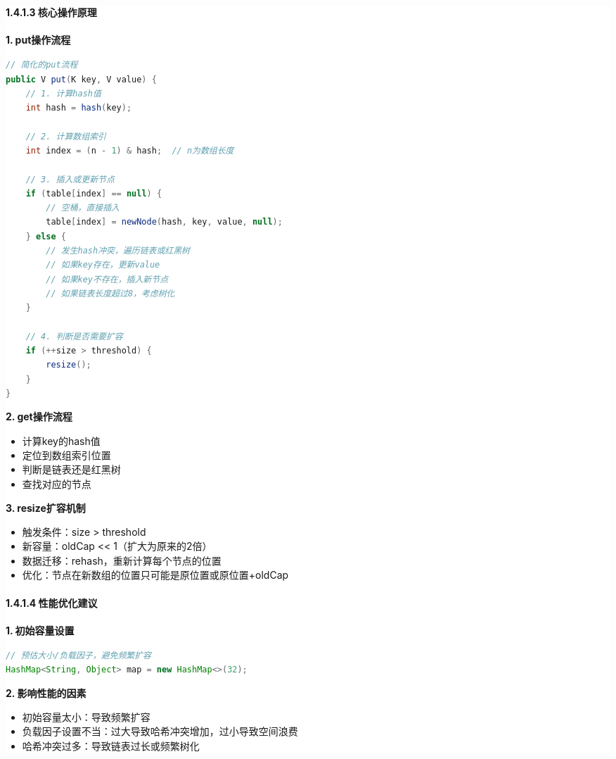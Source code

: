 #### 1.4.1.3 核心操作原理

**1. put操作流程**
```java
// 简化的put流程
public V put(K key, V value) {
    // 1. 计算hash值
    int hash = hash(key);
    
    // 2. 计算数组索引
    int index = (n - 1) & hash;  // n为数组长度
    
    // 3. 插入或更新节点
    if (table[index] == null) {
        // 空桶，直接插入
        table[index] = newNode(hash, key, value, null);
    } else {
        // 发生hash冲突，遍历链表或红黑树
        // 如果key存在，更新value
        // 如果key不存在，插入新节点
        // 如果链表长度超过8，考虑树化
    }
    
    // 4. 判断是否需要扩容
    if (++size > threshold) {
        resize();
    }
}
```

**2. get操作流程**
- 计算key的hash值
- 定位到数组索引位置
- 判断是链表还是红黑树
- 查找对应的节点

**3. resize扩容机制**
- 触发条件：size > threshold
- 新容量：oldCap << 1（扩大为原来的2倍）
- 数据迁移：rehash，重新计算每个节点的位置
- 优化：节点在新数组的位置只可能是原位置或原位置+oldCap

#### 1.4.1.4 性能优化建议

**1. 初始容量设置**
```java
// 预估大小/负载因子，避免频繁扩容
HashMap<String, Object> map = new HashMap<>(32);
```

**2. 影响性能的因素**
- 初始容量太小：导致频繁扩容
- 负载因子设置不当：过大导致哈希冲突增加，过小导致空间浪费
- 哈希冲突过多：导致链表过长或频繁树化
